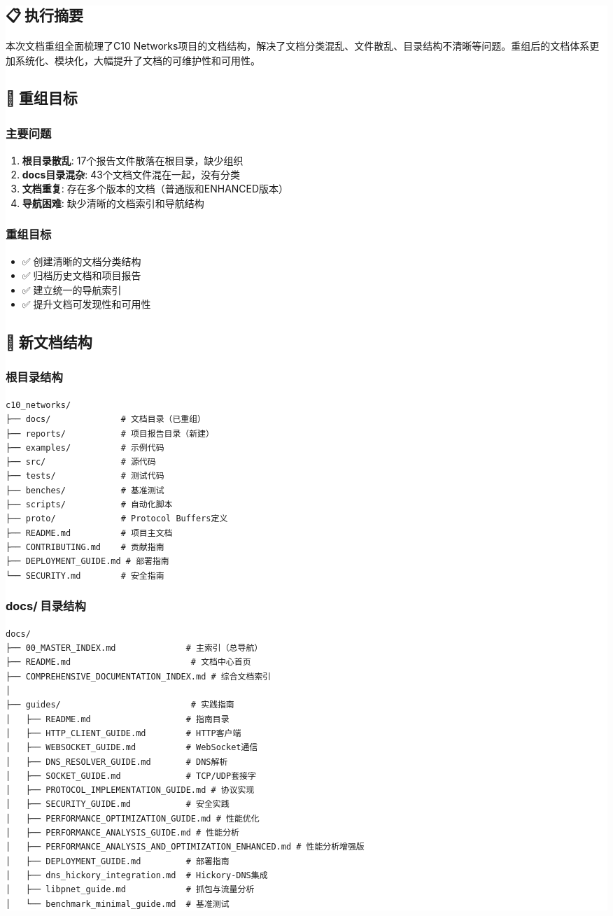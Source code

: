 ## 📋 执行摘要

本次文档重组全面梳理了C10 Networks项目的文档结构，解决了文档分类混乱、文件散乱、目录结构不清晰等问题。重组后的文档体系更加系统化、模块化，大幅提升了文档的可维护性和可用性。

## 🎯 重组目标

### 主要问题

1. **根目录散乱**: 17个报告文件散落在根目录，缺少组织
2. **docs目录混杂**: 43个文档文件混在一起，没有分类
3. **文档重复**: 存在多个版本的文档（普通版和ENHANCED版本）
4. **导航困难**: 缺少清晰的文档索引和导航结构

### 重组目标

- ✅ 创建清晰的文档分类结构
- ✅ 归档历史文档和项目报告
- ✅ 建立统一的导航索引
- ✅ 提升文档可发现性和可用性

## 📁 新文档结构

### 根目录结构

```text
c10_networks/
├── docs/              # 文档目录（已重组）
├── reports/           # 项目报告目录（新建）
├── examples/          # 示例代码
├── src/               # 源代码
├── tests/             # 测试代码
├── benches/           # 基准测试
├── scripts/           # 自动化脚本
├── proto/             # Protocol Buffers定义
├── README.md          # 项目主文档
├── CONTRIBUTING.md    # 贡献指南
├── DEPLOYMENT_GUIDE.md # 部署指南
└── SECURITY.md        # 安全指南
```

### docs/ 目录结构

```text
docs/
├── 00_MASTER_INDEX.md              # 主索引（总导航）
├── README.md                        # 文档中心首页
├── COMPREHENSIVE_DOCUMENTATION_INDEX.md # 综合文档索引
│
├── guides/                          # 实践指南
│   ├── README.md                   # 指南目录
│   ├── HTTP_CLIENT_GUIDE.md        # HTTP客户端
│   ├── WEBSOCKET_GUIDE.md          # WebSocket通信
│   ├── DNS_RESOLVER_GUIDE.md       # DNS解析
│   ├── SOCKET_GUIDE.md             # TCP/UDP套接字
│   ├── PROTOCOL_IMPLEMENTATION_GUIDE.md # 协议实现
│   ├── SECURITY_GUIDE.md           # 安全实践
│   ├── PERFORMANCE_OPTIMIZATION_GUIDE.md # 性能优化
│   ├── PERFORMANCE_ANALYSIS_GUIDE.md # 性能分析
│   ├── PERFORMANCE_ANALYSIS_AND_OPTIMIZATION_ENHANCED.md # 性能分析增强版
│   ├── DEPLOYMENT_GUIDE.md         # 部署指南
│   ├── dns_hickory_integration.md  # Hickory-DNS集成
│   ├── libpnet_guide.md            # 抓包与流量分析
│   └── benchmark_minimal_guide.md  # 基准测试
```